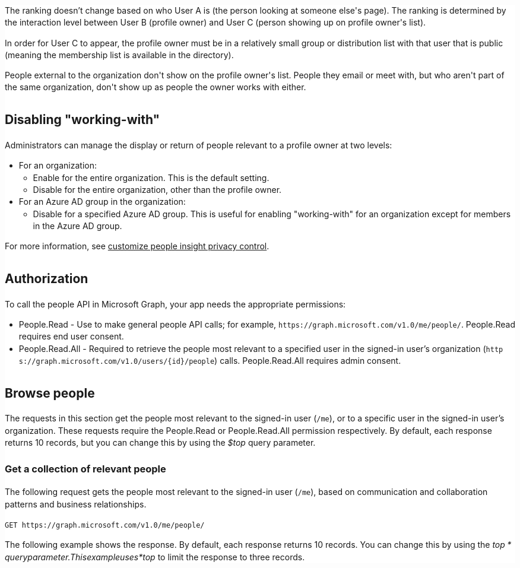 The ranking doesn’t change based on who User A is (the person looking at someone else's page). The ranking is determined by the interaction level between User B (profile owner) and User C (person showing up on profile owner's list).
 
In order for User C to appear, the profile owner must be in a relatively small group or distribution list with that user that is public (meaning the membership list is available in the directory).
 
People external to the organization don't show on the profile owner's list. People they email or meet with, but who aren't part of the same organization, don't show up as people the owner works with either.

## Disabling "working-with"
Administrators can manage the display or return of people relevant to a profile owner at two levels:
* For an organization:
  - Enable for the entire organization. This is the default setting.
  - Disable for the entire organization, other than the profile owner.
* For an Azure AD group in the organization:
  - Disable for a specified Azure AD group. This is useful for enabling "working-with" for an organization except for members in the Azure AD group.

For more information, see [customize people insight privacy control](insights-customize-people-insights-privacy.md).

## Authorization

To call the people API in Microsoft Graph, your app needs the appropriate permissions:

* People.Read - Use to make general people API calls; for example, `https://graph.microsoft.com/v1.0/me/people/`. People.Read requires end user consent.
* People.Read.All - Required to retrieve the people most relevant to a specified user in the signed-in user’s organization (`https://graph.microsoft.com/v1.0/users/{id}/people`) calls. People.Read.All requires admin consent.

## Browse people

The requests in this section get the people most relevant to the signed-in user (`/me`), or to a specific user in the signed-in user’s organization. These requests require the People.Read or People.Read.All permission respectively. By default, each response returns 10 records, but you can change this by using the *$top* query parameter.

### Get a collection of relevant people

The following request gets the people most relevant to the signed-in user (`/me`), based on communication and collaboration patterns and business relationships.

```http
GET https://graph.microsoft.com/v1.0/me/people/
```

The following example shows the response. By default, each response returns 10 records. You can change this by using the *$top* query parameter. This example uses *$top* to limit the response to three records.
